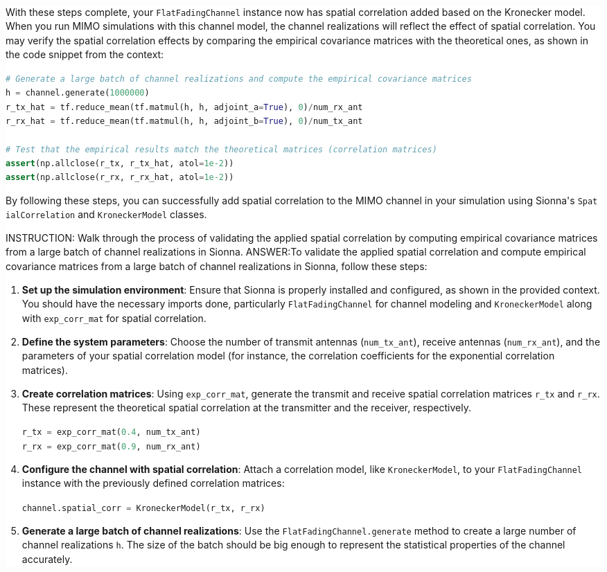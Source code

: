With these steps complete, your `FlatFadingChannel` instance now has spatial correlation added based on the Kronecker model. When you run MIMO simulations with this channel model, the channel realizations will reflect the effect of spatial correlation. You may verify the spatial correlation effects by comparing the empirical covariance matrices with the theoretical ones, as shown in the code snippet from the context:

```python
# Generate a large batch of channel realizations and compute the empirical covariance matrices
h = channel.generate(1000000)
r_tx_hat = tf.reduce_mean(tf.matmul(h, h, adjoint_a=True), 0)/num_rx_ant
r_rx_hat = tf.reduce_mean(tf.matmul(h, h, adjoint_b=True), 0)/num_tx_ant

# Test that the empirical results match the theoretical matrices (correlation matrices)
assert(np.allclose(r_tx, r_tx_hat, atol=1e-2))
assert(np.allclose(r_rx, r_rx_hat, atol=1e-2))
```

By following these steps, you can successfully add spatial correlation to the MIMO channel in your simulation using Sionna's `SpatialCorrelation` and `KroneckerModel` classes.

INSTRUCTION: Walk through the process of validating the applied spatial correlation by computing empirical covariance matrices from a large batch of channel realizations in Sionna.
ANSWER:To validate the applied spatial correlation and compute empirical covariance matrices from a large batch of channel realizations in Sionna, follow these steps:

1. **Set up the simulation environment**:
   Ensure that Sionna is properly installed and configured, as shown in the provided context. You should have the necessary imports done, particularly `FlatFadingChannel` for channel modeling and `KroneckerModel` along with `exp_corr_mat` for spatial correlation.

2. **Define the system parameters**:
   Choose the number of transmit antennas (`num_tx_ant`), receive antennas (`num_rx_ant`), and the parameters of your spatial correlation model (for instance, the correlation coefficients for the exponential correlation matrices).

3. **Create correlation matrices**:
   Using `exp_corr_mat`, generate the transmit and receive spatial correlation matrices `r_tx` and `r_rx`. These represent the theoretical spatial correlation at the transmitter and the receiver, respectively.

   ```python
   r_tx = exp_corr_mat(0.4, num_tx_ant)
   r_rx = exp_corr_mat(0.9, num_rx_ant)
   ```

4. **Configure the channel with spatial correlation**:
   Attach a correlation model, like `KroneckerModel`, to your `FlatFadingChannel` instance with the previously defined correlation matrices:

   ```python
   channel.spatial_corr = KroneckerModel(r_tx, r_rx)
   ```

5. **Generate a large batch of channel realizations**:
   Use the `FlatFadingChannel.generate` method to create a large number of channel realizations `h`. The size of the batch should be big enough to represent the statistical properties of the channel accurately.
